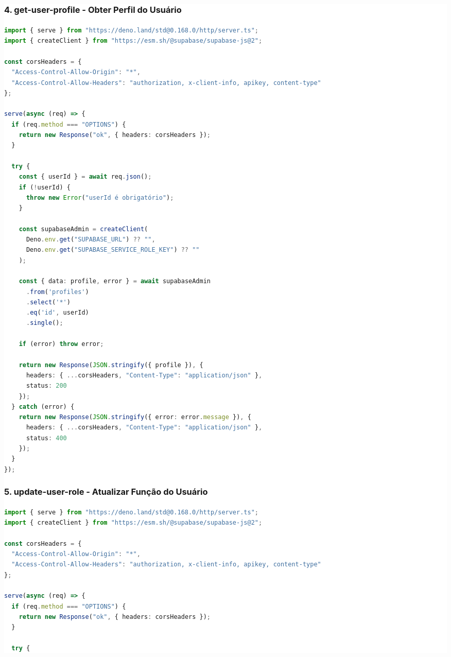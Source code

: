 ### 4. **get-user-profile** - Obter Perfil do Usuário
```typescript
import { serve } from "https://deno.land/std@0.168.0/http/server.ts";
import { createClient } from "https://esm.sh/@supabase/supabase-js@2";

const corsHeaders = {
  "Access-Control-Allow-Origin": "*",
  "Access-Control-Allow-Headers": "authorization, x-client-info, apikey, content-type"
};

serve(async (req) => {
  if (req.method === "OPTIONS") {
    return new Response("ok", { headers: corsHeaders });
  }

  try {
    const { userId } = await req.json();
    if (!userId) {
      throw new Error("userId é obrigatório");
    }

    const supabaseAdmin = createClient(
      Deno.env.get("SUPABASE_URL") ?? "",
      Deno.env.get("SUPABASE_SERVICE_ROLE_KEY") ?? ""
    );

    const { data: profile, error } = await supabaseAdmin
      .from('profiles')
      .select('*')
      .eq('id', userId)
      .single();

    if (error) throw error;

    return new Response(JSON.stringify({ profile }), {
      headers: { ...corsHeaders, "Content-Type": "application/json" },
      status: 200
    });
  } catch (error) {
    return new Response(JSON.stringify({ error: error.message }), {
      headers: { ...corsHeaders, "Content-Type": "application/json" },
      status: 400
    });
  }
});
```

### 5. **update-user-role** - Atualizar Função do Usuário
```typescript
import { serve } from "https://deno.land/std@0.168.0/http/server.ts";
import { createClient } from "https://esm.sh/@supabase/supabase-js@2";

const corsHeaders = {
  "Access-Control-Allow-Origin": "*",
  "Access-Control-Allow-Headers": "authorization, x-client-info, apikey, content-type"
};

serve(async (req) => {
  if (req.method === "OPTIONS") {
    return new Response("ok", { headers: corsHeaders });
  }

  try {
```